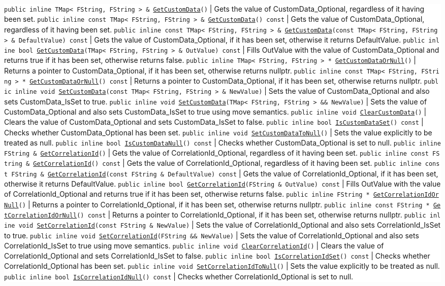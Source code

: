 `public inline TMap< FString, FString > & `[`GetCustomData`](#structFRHAPI__MatchRequest_1ac7e25cb029da7353b7bca6992da5fbee)`()` | Gets the value of CustomData_Optional, regardless of it having been set.
`public inline const TMap< FString, FString > & `[`GetCustomData`](#structFRHAPI__MatchRequest_1adfd685a2957e9485d3b722b403d2b74e)`() const` | Gets the value of CustomData_Optional, regardless of it having been set.
`public inline const TMap< FString, FString > & `[`GetCustomData`](#structFRHAPI__MatchRequest_1a2d70a762675a34dfba60caa6127e7742)`(const TMap< FString, FString > & DefaultValue) const` | Gets the value of CustomData_Optional, if it has been set, otherwise it returns DefaultValue.
`public inline bool `[`GetCustomData`](#structFRHAPI__MatchRequest_1a487ab54593c98dd69ccfc13b6751781f)`(TMap< FString, FString > & OutValue) const` | Fills OutValue with the value of CustomData_Optional and returns true if it has been set, otherwise returns false.
`public inline TMap< FString, FString > * `[`GetCustomDataOrNull`](#structFRHAPI__MatchRequest_1ac89beec511a5465bfce3f99a4c4bb19d)`()` | Returns a pointer to CustomData_Optional, if it has been set, otherwise returns nullptr.
`public inline const TMap< FString, FString > * `[`GetCustomDataOrNull`](#structFRHAPI__MatchRequest_1a63a76a1f6bca990d48e8381ba840a2d6)`() const` | Returns a pointer to CustomData_Optional, if it has been set, otherwise returns nullptr.
`public inline void `[`SetCustomData`](#structFRHAPI__MatchRequest_1a23a91dca55ae78220bc521085d0a95b8)`(const TMap< FString, FString > & NewValue)` | Sets the value of CustomData_Optional and also sets CustomData_IsSet to true.
`public inline void `[`SetCustomData`](#structFRHAPI__MatchRequest_1aff5d75a0777d300762c69ad82fcd3584)`(TMap< FString, FString > && NewValue)` | Sets the value of CustomData_Optional and also sets CustomData_IsSet to true using move semantics.
`public inline void `[`ClearCustomData`](#structFRHAPI__MatchRequest_1ae7113f8974c51027f09948d67cdcffba)`()` | Clears the value of CustomData_Optional and sets CustomData_IsSet to false.
`public inline bool `[`IsCustomDataSet`](#structFRHAPI__MatchRequest_1a084c63c4d5d269bd447f208120470dc9)`() const` | Checks whether CustomData_Optional has been set.
`public inline void `[`SetCustomDataToNull`](#structFRHAPI__MatchRequest_1a974d0b78d44e482b14ee9b29d43d6a66)`()` | Sets the value explicitly to be treated as null.
`public inline bool `[`IsCustomDataNull`](#structFRHAPI__MatchRequest_1a854d5445b86c03f17895290c262bc358)`() const` | Checks whether CustomData_Optional is set to null.
`public inline FString & `[`GetCorrelationId`](#structFRHAPI__MatchRequest_1a3b9cfc1a53833c295900b6435c94018b)`()` | Gets the value of CorrelationId_Optional, regardless of it having been set.
`public inline const FString & `[`GetCorrelationId`](#structFRHAPI__MatchRequest_1abc48bea5b08285067c6d463e9baf6e08)`() const` | Gets the value of CorrelationId_Optional, regardless of it having been set.
`public inline const FString & `[`GetCorrelationId`](#structFRHAPI__MatchRequest_1adb38411404c67713718d92be9cecdb40)`(const FString & DefaultValue) const` | Gets the value of CorrelationId_Optional, if it has been set, otherwise it returns DefaultValue.
`public inline bool `[`GetCorrelationId`](#structFRHAPI__MatchRequest_1af17e3de39a4e4527a49884eca0ce99cf)`(FString & OutValue) const` | Fills OutValue with the value of CorrelationId_Optional and returns true if it has been set, otherwise returns false.
`public inline FString * `[`GetCorrelationIdOrNull`](#structFRHAPI__MatchRequest_1a27ad0a6feacdf8ff9ffe215341a7be65)`()` | Returns a pointer to CorrelationId_Optional, if it has been set, otherwise returns nullptr.
`public inline const FString * `[`GetCorrelationIdOrNull`](#structFRHAPI__MatchRequest_1a9f4a884e58671bc8b6c0644f8354ab4d)`() const` | Returns a pointer to CorrelationId_Optional, if it has been set, otherwise returns nullptr.
`public inline void `[`SetCorrelationId`](#structFRHAPI__MatchRequest_1ab82a0437daa90ea4af391a2f8603bfe6)`(const FString & NewValue)` | Sets the value of CorrelationId_Optional and also sets CorrelationId_IsSet to true.
`public inline void `[`SetCorrelationId`](#structFRHAPI__MatchRequest_1a68709f30be05930f0c06cf9cc2f634c2)`(FString && NewValue)` | Sets the value of CorrelationId_Optional and also sets CorrelationId_IsSet to true using move semantics.
`public inline void `[`ClearCorrelationId`](#structFRHAPI__MatchRequest_1a48222b428b83d6591288b93689013771)`()` | Clears the value of CorrelationId_Optional and sets CorrelationId_IsSet to false.
`public inline bool `[`IsCorrelationIdSet`](#structFRHAPI__MatchRequest_1a2b463b84afea570dde0c731b0ccc2d7a)`() const` | Checks whether CorrelationId_Optional has been set.
`public inline void `[`SetCorrelationIdToNull`](#structFRHAPI__MatchRequest_1a7489007443af742cef1d2349b07b9cd2)`()` | Sets the value explicitly to be treated as null.
`public inline bool `[`IsCorrelationIdNull`](#structFRHAPI__MatchRequest_1a40704488cb6adfde951d8b8ae5e09476)`() const` | Checks whether CorrelationId_Optional is set to null.